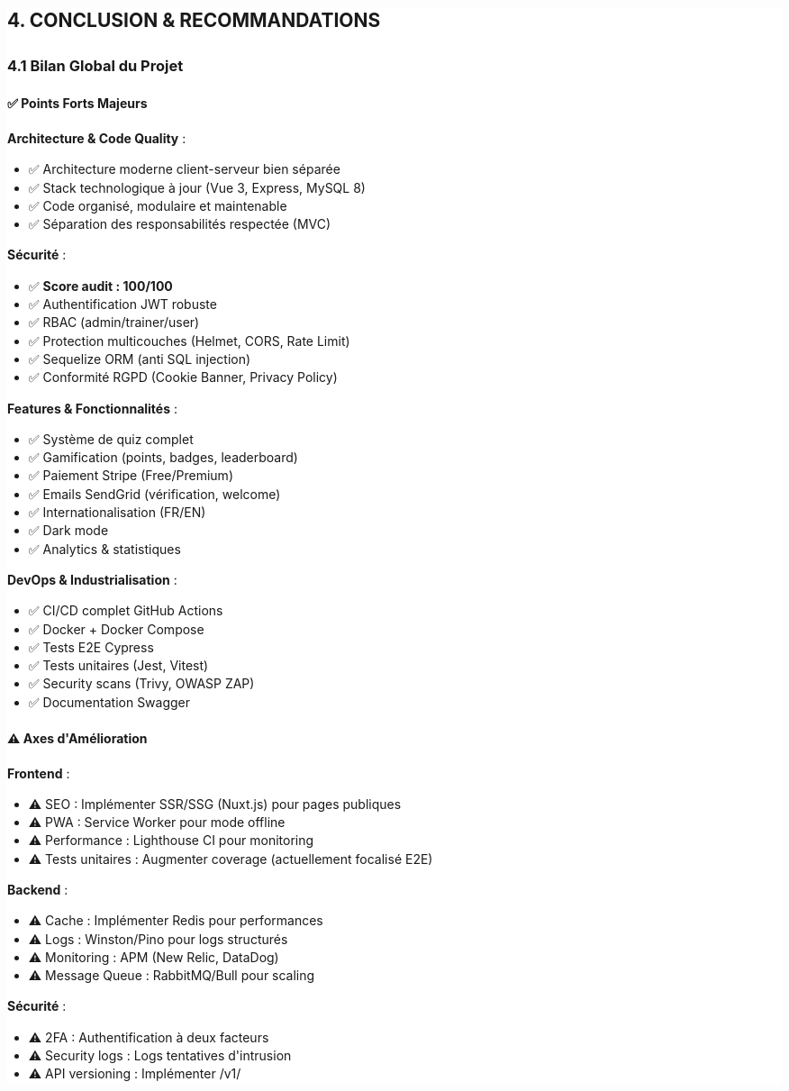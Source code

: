 
## 4. CONCLUSION & RECOMMANDATIONS

### 4.1 Bilan Global du Projet

#### ✅ Points Forts Majeurs

**Architecture & Code Quality** :
- ✅ Architecture moderne client-serveur bien séparée
- ✅ Stack technologique à jour (Vue 3, Express, MySQL 8)
- ✅ Code organisé, modulaire et maintenable
- ✅ Séparation des responsabilités respectée (MVC)

**Sécurité** :
- ✅ **Score audit : 100/100**
- ✅ Authentification JWT robuste
- ✅ RBAC (admin/trainer/user)
- ✅ Protection multicouches (Helmet, CORS, Rate Limit)
- ✅ Sequelize ORM (anti SQL injection)
- ✅ Conformité RGPD (Cookie Banner, Privacy Policy)

**Features & Fonctionnalités** :
- ✅ Système de quiz complet
- ✅ Gamification (points, badges, leaderboard)
- ✅ Paiement Stripe (Free/Premium)
- ✅ Emails SendGrid (vérification, welcome)
- ✅ Internationalisation (FR/EN)
- ✅ Dark mode
- ✅ Analytics & statistiques

**DevOps & Industrialisation** :
- ✅ CI/CD complet GitHub Actions
- ✅ Docker + Docker Compose
- ✅ Tests E2E Cypress
- ✅ Tests unitaires (Jest, Vitest)
- ✅ Security scans (Trivy, OWASP ZAP)
- ✅ Documentation Swagger

#### ⚠️ Axes d'Amélioration

**Frontend** :
- ⚠️ SEO : Implémenter SSR/SSG (Nuxt.js) pour pages publiques
- ⚠️ PWA : Service Worker pour mode offline
- ⚠️ Performance : Lighthouse CI pour monitoring
- ⚠️ Tests unitaires : Augmenter coverage (actuellement focalisé E2E)

**Backend** :
- ⚠️ Cache : Implémenter Redis pour performances
- ⚠️ Logs : Winston/Pino pour logs structurés
- ⚠️ Monitoring : APM (New Relic, DataDog)
- ⚠️ Message Queue : RabbitMQ/Bull pour scaling

**Sécurité** :
- ⚠️ 2FA : Authentification à deux facteurs
- ⚠️ Security logs : Logs tentatives d'intrusion
- ⚠️ API versioning : Implémenter /v1/
